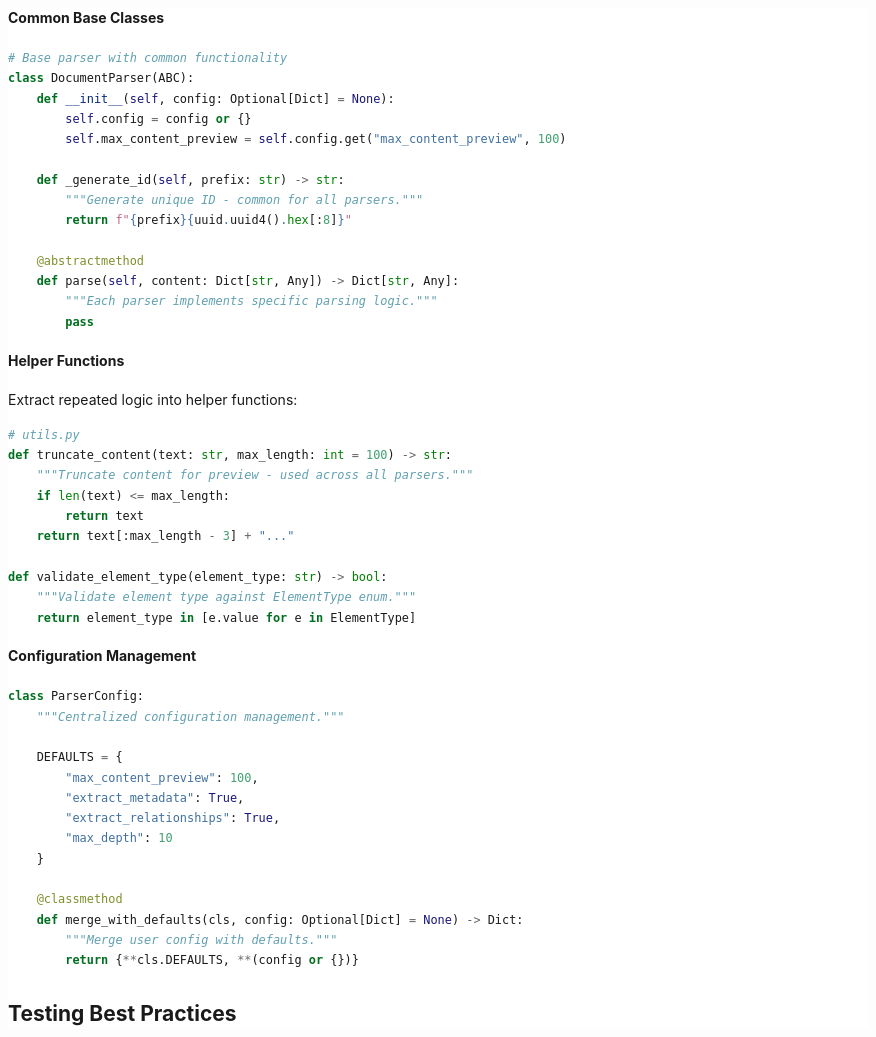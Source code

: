 #### Common Base Classes
```python
# Base parser with common functionality
class DocumentParser(ABC):
    def __init__(self, config: Optional[Dict] = None):
        self.config = config or {}
        self.max_content_preview = self.config.get("max_content_preview", 100)
    
    def _generate_id(self, prefix: str) -> str:
        """Generate unique ID - common for all parsers."""
        return f"{prefix}{uuid.uuid4().hex[:8]}"
    
    @abstractmethod
    def parse(self, content: Dict[str, Any]) -> Dict[str, Any]:
        """Each parser implements specific parsing logic."""
        pass
```

#### Helper Functions
Extract repeated logic into helper functions:
```python
# utils.py
def truncate_content(text: str, max_length: int = 100) -> str:
    """Truncate content for preview - used across all parsers."""
    if len(text) <= max_length:
        return text
    return text[:max_length - 3] + "..."

def validate_element_type(element_type: str) -> bool:
    """Validate element type against ElementType enum."""
    return element_type in [e.value for e in ElementType]
```

#### Configuration Management
```python
class ParserConfig:
    """Centralized configuration management."""
    
    DEFAULTS = {
        "max_content_preview": 100,
        "extract_metadata": True,
        "extract_relationships": True,
        "max_depth": 10
    }
    
    @classmethod
    def merge_with_defaults(cls, config: Optional[Dict] = None) -> Dict:
        """Merge user config with defaults."""
        return {**cls.DEFAULTS, **(config or {})}
```

## Testing Best Practices

